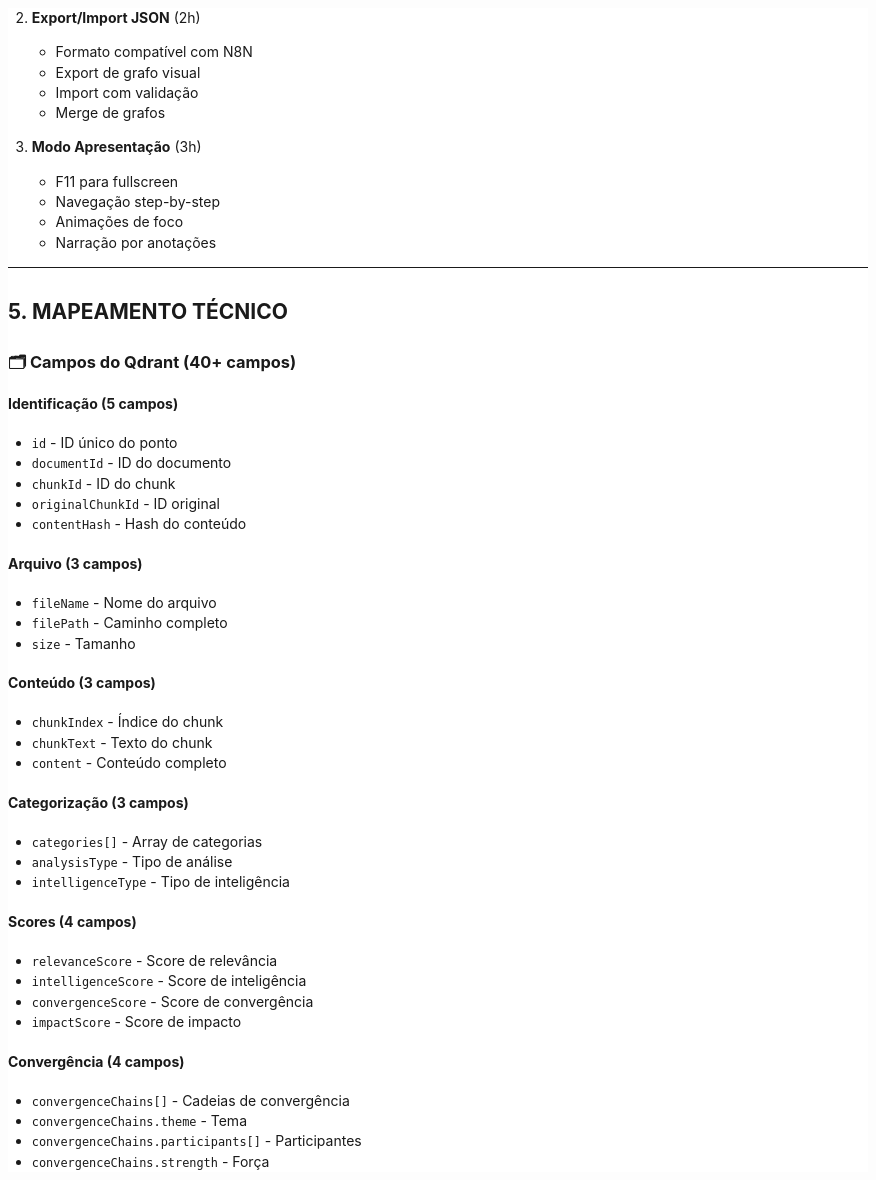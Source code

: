 2. **Export/Import JSON** (2h)
   - Formato compatível com N8N
   - Export de grafo visual
   - Import com validação
   - Merge de grafos

3. **Modo Apresentação** (3h)
   - F11 para fullscreen
   - Navegação step-by-step
   - Animações de foco
   - Narração por anotações

---

## 5. MAPEAMENTO TÉCNICO

### 🗂️ Campos do Qdrant (40+ campos)

#### Identificação (5 campos)
- `id` - ID único do ponto
- `documentId` - ID do documento
- `chunkId` - ID do chunk
- `originalChunkId` - ID original
- `contentHash` - Hash do conteúdo

#### Arquivo (3 campos)
- `fileName` - Nome do arquivo
- `filePath` - Caminho completo
- `size` - Tamanho

#### Conteúdo (3 campos)
- `chunkIndex` - Índice do chunk
- `chunkText` - Texto do chunk
- `content` - Conteúdo completo

#### Categorização (3 campos)
- `categories[]` - Array de categorias
- `analysisType` - Tipo de análise
- `intelligenceType` - Tipo de inteligência

#### Scores (4 campos)
- `relevanceScore` - Score de relevância
- `intelligenceScore` - Score de inteligência
- `convergenceScore` - Score de convergência
- `impactScore` - Score de impacto

#### Convergência (4 campos)
- `convergenceChains[]` - Cadeias de convergência
- `convergenceChains.theme` - Tema
- `convergenceChains.participants[]` - Participantes
- `convergenceChains.strength` - Força
